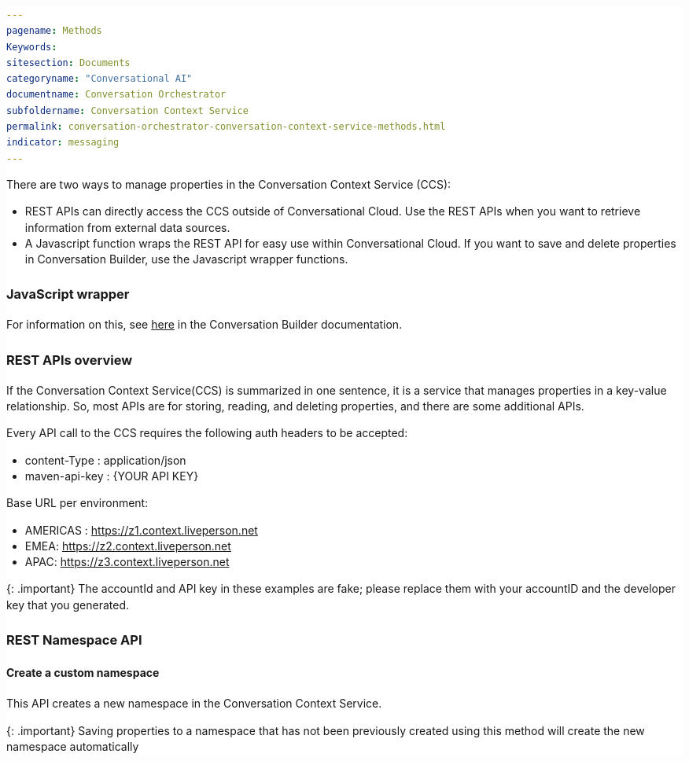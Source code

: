 ```yaml
---
pagename: Methods
Keywords:
sitesection: Documents
categoryname: "Conversational AI"
documentname: Conversation Orchestrator
subfoldername: Conversation Context Service
permalink: conversation-orchestrator-conversation-context-service-methods.html
indicator: messaging
---
```


There are two ways to manage properties in the Conversation Context Service (CCS): 

* REST APIs can directly access the CCS outside of Conversational Cloud. Use the REST APIs when you want to retrieve information from external data sources.
* A Javascript function wraps the REST API for easy use within Conversational Cloud. If you want to save and delete properties in Conversation Builder, use the Javascript wrapper functions.

### JavaScript wrapper

For information on this, see [here](conversation-builder-scripting-functions-manage-the-conversation-context-service.html) in the Conversation Builder documentation.

### REST APIs overview

If the Conversation Context Service(CCS) is summarized in one sentence, it is a service that manages properties in a key-value relationship. So, most APIs are for storing, reading, and deleting properties, and there are some additional APIs.

Every API call to the CCS requires the following auth headers to be accepted:
  
* content-Type : application/json  
* maven-api-key : {YOUR API KEY}

Base URL per environment:

* AMERICAS : https://z1.context.liveperson.net
* EMEA: https://z2.context.liveperson.net
* APAC: https://z3.context.liveperson.net

{: .important}
The accountId and API key in these examples are fake; please replace them with your accountID and the developer key that you generated.

### REST Namespace API

#### Create a custom namespace
This API creates a new namespace in the Conversation Context Service. 

{: .important}
Saving properties to a namespace that has not been previously created using this method will create the new namespace automatically
